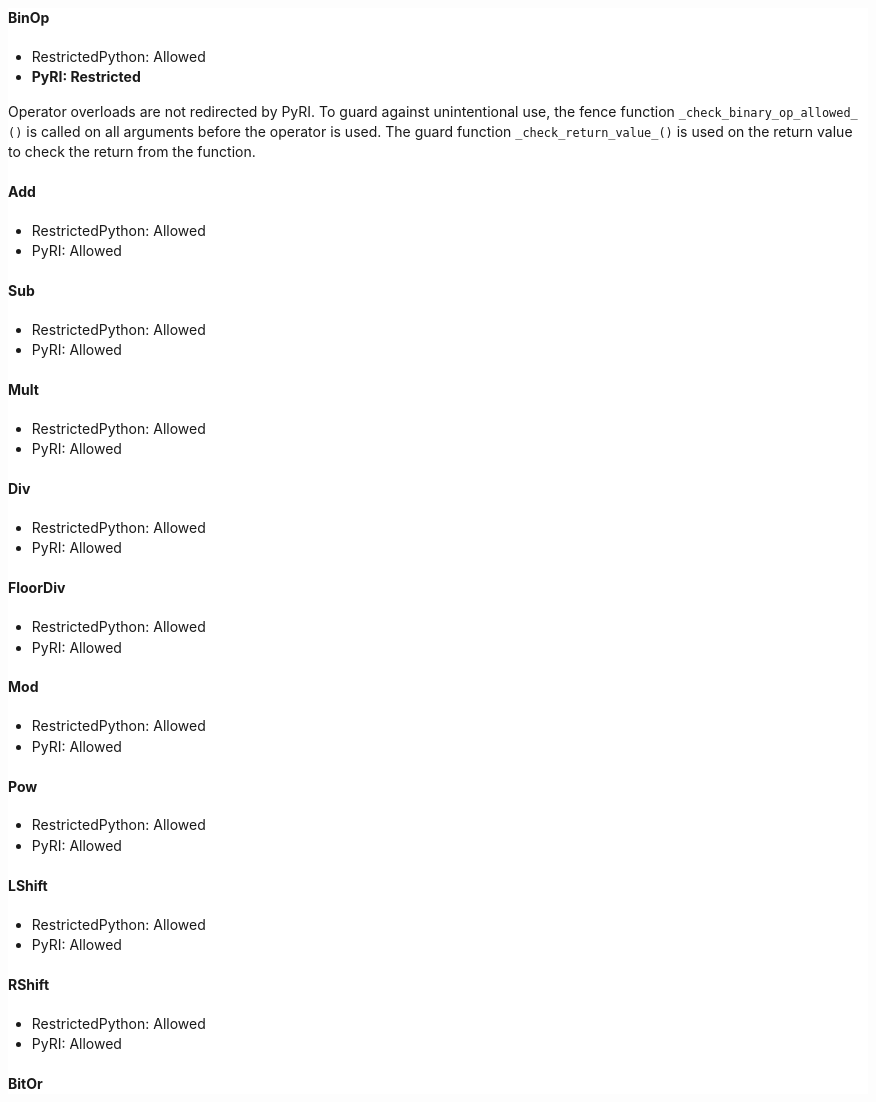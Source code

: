 #### BinOp

* RestrictedPython: Allowed
* **PyRI: Restricted**

Operator overloads are not redirected by PyRI. To guard against unintentional use, the fence function
`_check_binary_op_allowed_()` is called on all arguments before the operator is used. The
guard function `_check_return_value_()` is used on the return value to check the return
from the function.

#### Add

* RestrictedPython: Allowed
* PyRI: Allowed

#### Sub

* RestrictedPython: Allowed
* PyRI: Allowed

#### Mult

* RestrictedPython: Allowed
* PyRI: Allowed

#### Div

* RestrictedPython: Allowed
* PyRI: Allowed

#### FloorDiv

* RestrictedPython: Allowed
* PyRI: Allowed

#### Mod

* RestrictedPython: Allowed
* PyRI: Allowed

#### Pow

* RestrictedPython: Allowed
* PyRI: Allowed

#### LShift

* RestrictedPython: Allowed
* PyRI: Allowed

#### RShift

* RestrictedPython: Allowed
* PyRI: Allowed

#### BitOr
